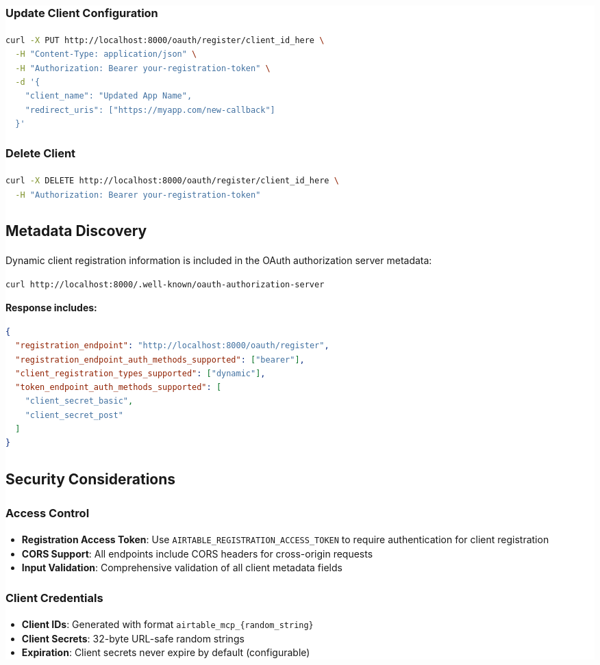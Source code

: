 ### Update Client Configuration

```bash
curl -X PUT http://localhost:8000/oauth/register/client_id_here \
  -H "Content-Type: application/json" \
  -H "Authorization: Bearer your-registration-token" \
  -d '{
    "client_name": "Updated App Name",
    "redirect_uris": ["https://myapp.com/new-callback"]
  }'
```

### Delete Client

```bash
curl -X DELETE http://localhost:8000/oauth/register/client_id_here \
  -H "Authorization: Bearer your-registration-token"
```

## Metadata Discovery

Dynamic client registration information is included in the OAuth authorization server metadata:

```bash
curl http://localhost:8000/.well-known/oauth-authorization-server
```

**Response includes:**
```json
{
  "registration_endpoint": "http://localhost:8000/oauth/register",
  "registration_endpoint_auth_methods_supported": ["bearer"],
  "client_registration_types_supported": ["dynamic"],
  "token_endpoint_auth_methods_supported": [
    "client_secret_basic",
    "client_secret_post"
  ]
}
```

## Security Considerations

### Access Control

- **Registration Access Token**: Use `AIRTABLE_REGISTRATION_ACCESS_TOKEN` to require authentication for client registration
- **CORS Support**: All endpoints include CORS headers for cross-origin requests
- **Input Validation**: Comprehensive validation of all client metadata fields

### Client Credentials

- **Client IDs**: Generated with format `airtable_mcp_{random_string}`
- **Client Secrets**: 32-byte URL-safe random strings
- **Expiration**: Client secrets never expire by default (configurable)
